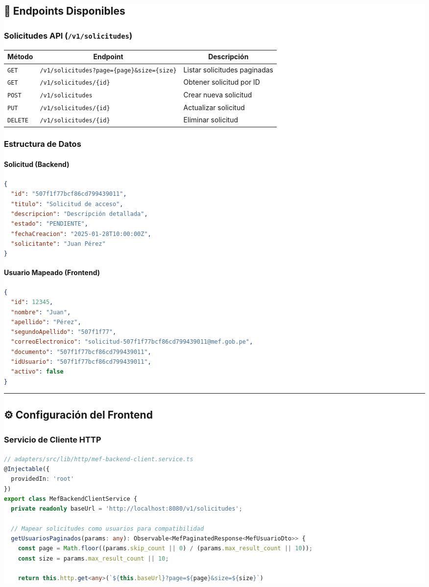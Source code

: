 ## 🔌 Endpoints Disponibles

### **Solicitudes API** (`/v1/solicitudes`)

| Método | Endpoint | Descripción |
|--------|----------|-------------|
| `GET` | `/v1/solicitudes?page={page}&size={size}` | Listar solicitudes paginadas |
| `GET` | `/v1/solicitudes/{id}` | Obtener solicitud por ID |
| `POST` | `/v1/solicitudes` | Crear nueva solicitud |
| `PUT` | `/v1/solicitudes/{id}` | Actualizar solicitud |
| `DELETE` | `/v1/solicitudes/{id}` | Eliminar solicitud |

### **Estructura de Datos**

#### Solicitud (Backend)
```json
{
  "id": "507f1f77bcf86cd799439011",
  "titulo": "Solicitud de acceso",
  "descripcion": "Descripción detallada",
  "estado": "PENDIENTE",
  "fechaCreacion": "2025-01-28T10:00:00Z",
  "solicitante": "Juan Pérez"
}
```

#### Usuario Mapeado (Frontend)
```json
{
  "id": 12345,
  "nombre": "Juan",
  "apellido": "Pérez",
  "segundoApellido": "507f1f77",
  "correoElectronico": "solicitud-507f1f77bcf86cd799439011@mef.gob.pe",
  "documento": "507f1f77bcf86cd799439011",
  "idUsuario": "507f1f77bcf86cd799439011",
  "activo": false
}
```

---

## ⚙️ Configuración del Frontend

### **Servicio de Cliente HTTP**

```typescript
// adapters/src/lib/http/mef-backend-client.service.ts
@Injectable({
  providedIn: 'root'
})
export class MefBackendClientService {
  private readonly baseUrl = 'http://localhost:8080/v1/solicitudes';

  // Mapear solicitudes como usuarios para compatibilidad
  getUsuariosPaginados(params: any): Observable<MefPaginatedResponse<MefUsuarioDto>> {
    const page = Math.floor((params.skip_count || 0) / (params.max_result_count || 10));
    const size = params.max_result_count || 10;

    return this.http.get<any>(`${this.baseUrl}?page=${page}&size=${size}`)
```